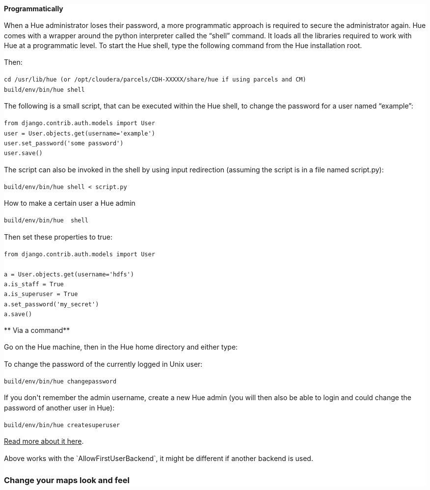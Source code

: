 **Programmatically**

When a Hue administrator loses their password, a more programmatic approach is required to secure the administrator again. Hue comes with a wrapper around the python interpreter called the “shell” command. It loads all the libraries required to work with Hue at a programmatic level. To start the Hue shell, type the following command from the Hue installation root.

Then:

    cd /usr/lib/hue (or /opt/cloudera/parcels/CDH-XXXXX/share/hue if using parcels and CM)
    build/env/bin/hue shell

The following is a small script, that can be executed within the Hue shell, to change the password for a user named “example”:

    from django.contrib.auth.models import User
    user = User.objects.get(username='example')
    user.set_password('some password')
    user.save()

The script can also be invoked in the shell by using input redirection (assuming the script is in a file named script.py):

    build/env/bin/hue shell < script.py

How to make a certain user a Hue admin

    build/env/bin/hue  shell

Then set these properties to true:

    from django.contrib.auth.models import User

    a = User.objects.get(username='hdfs')
    a.is_staff = True
    a.is_superuser = True
    a.set_password('my_secret')
    a.save()

** Via a command**

Go on the Hue machine, then in the Hue home directory and either type:

To change the password of the currently logged in Unix user:

    build/env/bin/hue changepassword

If you don't remember the admin username, create a new Hue admin (you will then also be able to login and could change the password of another user in Hue):

    build/env/bin/hue createsuperuser


[Read more about it here](http://gethue.com/password-management-in-hue/).

<div class="note">
Above works with the `AllowFirstUserBackend`, it might be different if another backend is used.
</div>

### Change your maps look and feel
